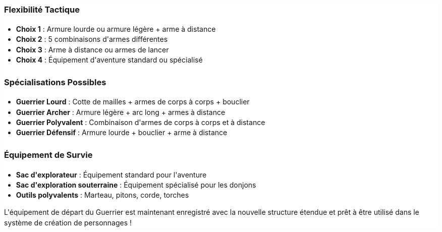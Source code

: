 ### **Flexibilité Tactique**
- **Choix 1** : Armure lourde ou armure légère + arme à distance
- **Choix 2** : 5 combinaisons d'armes différentes
- **Choix 3** : Arme à distance ou armes de lancer
- **Choix 4** : Équipement d'aventure standard ou spécialisé

### **Spécialisations Possibles**
- **Guerrier Lourd** : Cotte de mailles + armes de corps à corps + bouclier
- **Guerrier Archer** : Armure légère + arc long + armes à distance
- **Guerrier Polyvalent** : Combinaison d'armes de corps à corps et à distance
- **Guerrier Défensif** : Armure lourde + bouclier + arme à distance

### **Équipement de Survie**
- **Sac d'explorateur** : Équipement standard pour l'aventure
- **Sac d'exploration souterraine** : Équipement spécialisé pour les donjons
- **Outils polyvalents** : Marteau, pitons, corde, torches

L'équipement de départ du Guerrier est maintenant enregistré avec la nouvelle structure étendue et prêt à être utilisé dans le système de création de personnages !
